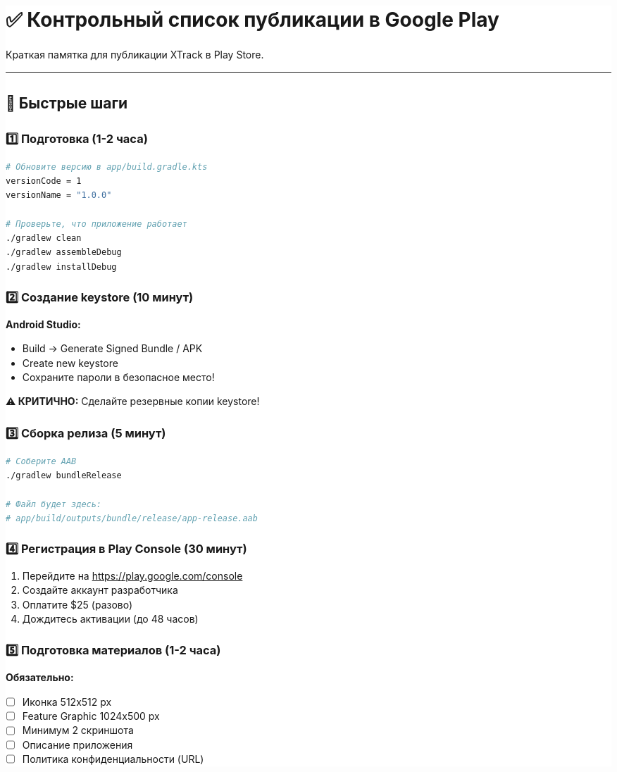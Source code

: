 # ✅ Контрольный список публикации в Google Play

Краткая памятка для публикации XTrack в Play Store.

---

## 🎯 Быстрые шаги

### 1️⃣ Подготовка (1-2 часа)

```bash
# Обновите версию в app/build.gradle.kts
versionCode = 1
versionName = "1.0.0"

# Проверьте, что приложение работает
./gradlew clean
./gradlew assembleDebug
./gradlew installDebug
```

### 2️⃣ Создание keystore (10 минут)

**Android Studio:**
- Build → Generate Signed Bundle / APK
- Create new keystore
- Сохраните пароли в безопасное место!

**⚠️ КРИТИЧНО:** Сделайте резервные копии keystore!

### 3️⃣ Сборка релиза (5 минут)

```bash
# Соберите AAB
./gradlew bundleRelease

# Файл будет здесь:
# app/build/outputs/bundle/release/app-release.aab
```

### 4️⃣ Регистрация в Play Console (30 минут)

1. Перейдите на https://play.google.com/console
2. Создайте аккаунт разработчика
3. Оплатите $25 (разово)
4. Дождитесь активации (до 48 часов)

### 5️⃣ Подготовка материалов (1-2 часа)

**Обязательно:**
- [ ] Иконка 512x512 px
- [ ] Feature Graphic 1024x500 px
- [ ] Минимум 2 скриншота
- [ ] Описание приложения
- [ ] Политика конфиденциальности (URL)
